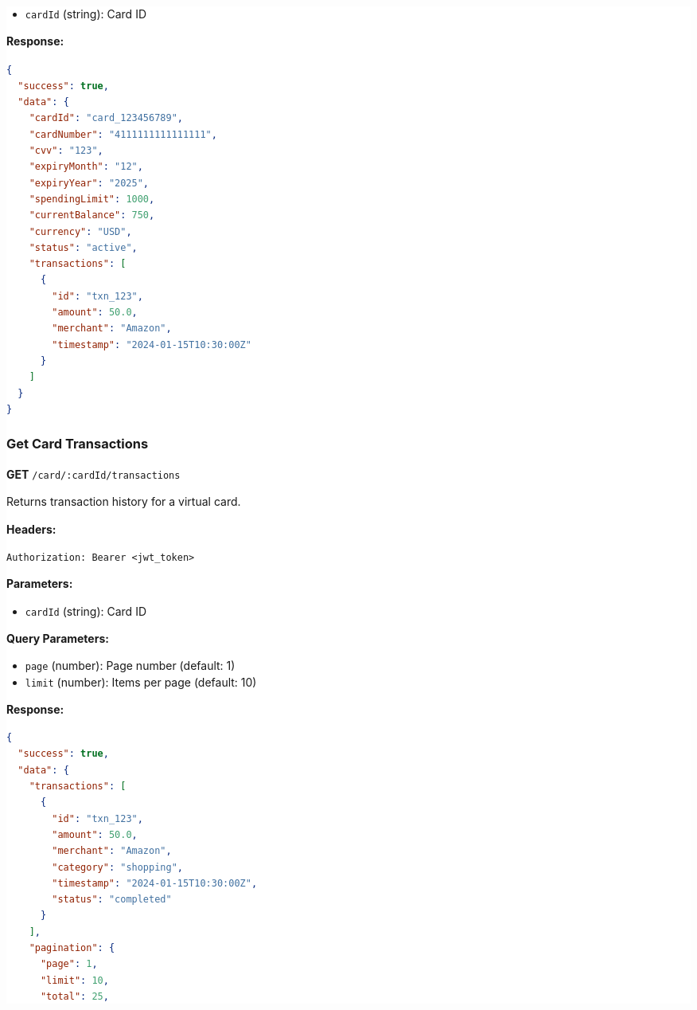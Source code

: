- `cardId` (string): Card ID

**Response:**

```json
{
  "success": true,
  "data": {
    "cardId": "card_123456789",
    "cardNumber": "4111111111111111",
    "cvv": "123",
    "expiryMonth": "12",
    "expiryYear": "2025",
    "spendingLimit": 1000,
    "currentBalance": 750,
    "currency": "USD",
    "status": "active",
    "transactions": [
      {
        "id": "txn_123",
        "amount": 50.0,
        "merchant": "Amazon",
        "timestamp": "2024-01-15T10:30:00Z"
      }
    ]
  }
}
```

### Get Card Transactions

**GET** `/card/:cardId/transactions`

Returns transaction history for a virtual card.

**Headers:**

```
Authorization: Bearer <jwt_token>
```

**Parameters:**

- `cardId` (string): Card ID

**Query Parameters:**

- `page` (number): Page number (default: 1)
- `limit` (number): Items per page (default: 10)

**Response:**

```json
{
  "success": true,
  "data": {
    "transactions": [
      {
        "id": "txn_123",
        "amount": 50.0,
        "merchant": "Amazon",
        "category": "shopping",
        "timestamp": "2024-01-15T10:30:00Z",
        "status": "completed"
      }
    ],
    "pagination": {
      "page": 1,
      "limit": 10,
      "total": 25,
```
